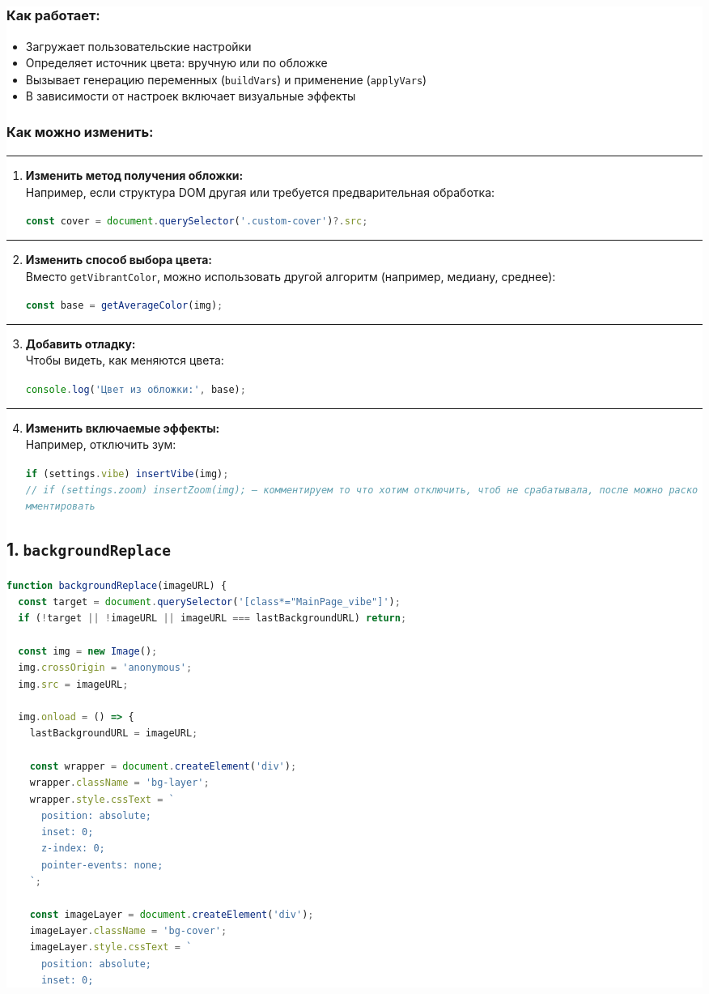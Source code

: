 ### Как работает:
- Загружает пользовательские настройки
- Определяет источник цвета: вручную или по обложке
- Вызывает генерацию переменных (`buildVars`) и применение (`applyVars`)
- В зависимости от настроек включает визуальные эффекты

### Как можно изменить:

---
1. **Изменить метод получения обложки:**  
   Например, если структура DOM другая или требуется предварительная обработка:
   ```js
   const cover = document.querySelector('.custom-cover')?.src;
   ```
---
2. **Изменить способ выбора цвета:**  
   Вместо `getVibrantColor`, можно использовать другой алгоритм (например, медиану, среднее):
   ```js
   const base = getAverageColor(img);
   ```
---
3. **Добавить отладку:**  
   Чтобы видеть, как меняются цвета:
   ```js
   console.log('Цвет из обложки:', base);
   ```
---
4. **Изменить включаемые эффекты:**  
   Например, отключить зум:
   ```js
   if (settings.vibe) insertVibe(img);
   // if (settings.zoom) insertZoom(img); — комментируем то что хотим отключить, чтоб не срабатывала, после можно раскомментировать
   ```


## 1. `backgroundReplace`

```js
function backgroundReplace(imageURL) {
  const target = document.querySelector('[class*="MainPage_vibe"]');
  if (!target || !imageURL || imageURL === lastBackgroundURL) return;

  const img = new Image();
  img.crossOrigin = 'anonymous';
  img.src = imageURL;

  img.onload = () => {
    lastBackgroundURL = imageURL;

    const wrapper = document.createElement('div');
    wrapper.className = 'bg-layer';
    wrapper.style.cssText = `
      position: absolute;
      inset: 0;
      z-index: 0;
      pointer-events: none;
    `;

    const imageLayer = document.createElement('div');
    imageLayer.className = 'bg-cover';
    imageLayer.style.cssText = `
      position: absolute;
      inset: 0;
```
